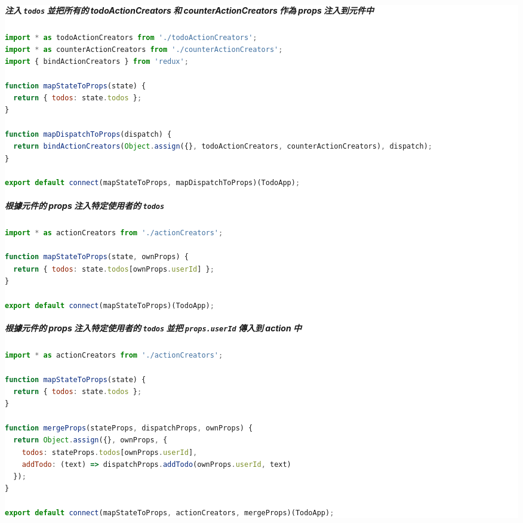 ##### 注入 `todos` 並把所有的 todoActionCreators 和 counterActionCreators 作為 props 注入到元件中

```js
import * as todoActionCreators from './todoActionCreators';
import * as counterActionCreators from './counterActionCreators';
import { bindActionCreators } from 'redux';

function mapStateToProps(state) {
  return { todos: state.todos };
}

function mapDispatchToProps(dispatch) {
  return bindActionCreators(Object.assign({}, todoActionCreators, counterActionCreators), dispatch);
}

export default connect(mapStateToProps, mapDispatchToProps)(TodoApp);
```

##### 根據元件的 props 注入特定使用者的 `todos`

```js
import * as actionCreators from './actionCreators';

function mapStateToProps(state, ownProps) {
  return { todos: state.todos[ownProps.userId] };
}

export default connect(mapStateToProps)(TodoApp);
```

##### 根據元件的 props 注入特定使用者的 `todos` 並把 `props.userId` 傳入到 action 中

```js
import * as actionCreators from './actionCreators';

function mapStateToProps(state) {
  return { todos: state.todos };
}

function mergeProps(stateProps, dispatchProps, ownProps) {
  return Object.assign({}, ownProps, {
    todos: stateProps.todos[ownProps.userId],
    addTodo: (text) => dispatchProps.addTodo(ownProps.userId, text)
  });
}

export default connect(mapStateToProps, actionCreators, mergeProps)(TodoApp);
```
